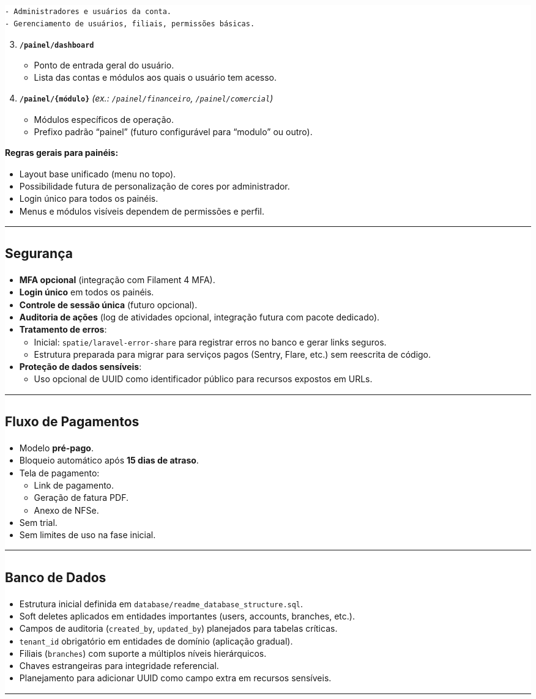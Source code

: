     - Administradores e usuários da conta.
    - Gerenciamento de usuários, filiais, permissões básicas.

3. **`/painel/dashboard`**

    - Ponto de entrada geral do usuário.
    - Lista das contas e módulos aos quais o usuário tem acesso.

4. **`/painel/{módulo}`** _(ex.: `/painel/financeiro`, `/painel/comercial`)_
    - Módulos específicos de operação.
    - Prefixo padrão “painel” (futuro configurável para “modulo” ou outro).

**Regras gerais para painéis:**

-   Layout base unificado (menu no topo).
-   Possibilidade futura de personalização de cores por administrador.
-   Login único para todos os painéis.
-   Menus e módulos visíveis dependem de permissões e perfil.

---

## Segurança

-   **MFA opcional** (integração com Filament 4 MFA).
-   **Login único** em todos os painéis.
-   **Controle de sessão única** (futuro opcional).
-   **Auditoria de ações** (log de atividades opcional, integração futura com pacote dedicado).
-   **Tratamento de erros**:
    -   Inicial: `spatie/laravel-error-share` para registrar erros no banco e gerar links seguros.
    -   Estrutura preparada para migrar para serviços pagos (Sentry, Flare, etc.) sem reescrita de código.
-   **Proteção de dados sensíveis**:
    -   Uso opcional de UUID como identificador público para recursos expostos em URLs.

---

## Fluxo de Pagamentos

-   Modelo **pré-pago**.
-   Bloqueio automático após **15 dias de atraso**.
-   Tela de pagamento:
    -   Link de pagamento.
    -   Geração de fatura PDF.
    -   Anexo de NFSe.
-   Sem trial.
-   Sem limites de uso na fase inicial.

---

## Banco de Dados

-   Estrutura inicial definida em `database/readme_database_structure.sql`.
-   Soft deletes aplicados em entidades importantes (users, accounts, branches, etc.).
-   Campos de auditoria (`created_by`, `updated_by`) planejados para tabelas críticas.
-   `tenant_id` obrigatório em entidades de domínio (aplicação gradual).
-   Filiais (`branches`) com suporte a múltiplos níveis hierárquicos.
-   Chaves estrangeiras para integridade referencial.
-   Planejamento para adicionar UUID como campo extra em recursos sensíveis.

---